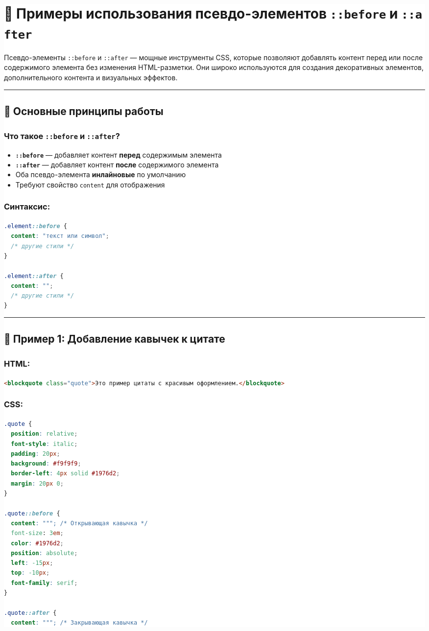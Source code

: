 # 📌 Примеры использования псевдо-элементов `::before` и `::after`

Псевдо-элементы `::before` и `::after` — мощные инструменты CSS, которые позволяют добавлять контент перед или после содержимого элемента без изменения HTML-разметки. Они широко используются для создания декоративных элементов, дополнительного контента и визуальных эффектов.

---

## 🔹 Основные принципы работы

### Что такое `::before` и `::after`?
- **`::before`** — добавляет контент **перед** содержимым элемента
- **`::after`** — добавляет контент **после** содержимого элемента
- Оба псевдо-элемента **инлайновые** по умолчанию
- Требуют свойство `content` для отображения

### Синтаксис:
```css
.element::before {
  content: "текст или символ";
  /* другие стили */
}

.element::after {
  content: "";
  /* другие стили */
}
```

---

## 🔹 Пример 1: Добавление кавычек к цитате

### HTML:
```html
<blockquote class="quote">Это пример цитаты с красивым оформлением.</blockquote>
```

### CSS:
```css
.quote {
  position: relative;
  font-style: italic;
  padding: 20px;
  background: #f9f9f9;
  border-left: 4px solid #1976d2;
  margin: 20px 0;
}

.quote::before {
  content: """; /* Открывающая кавычка */
  font-size: 3em;
  color: #1976d2;
  position: absolute;
  left: -15px;
  top: -10px;
  font-family: serif;
}

.quote::after {
  content: """; /* Закрывающая кавычка */
```